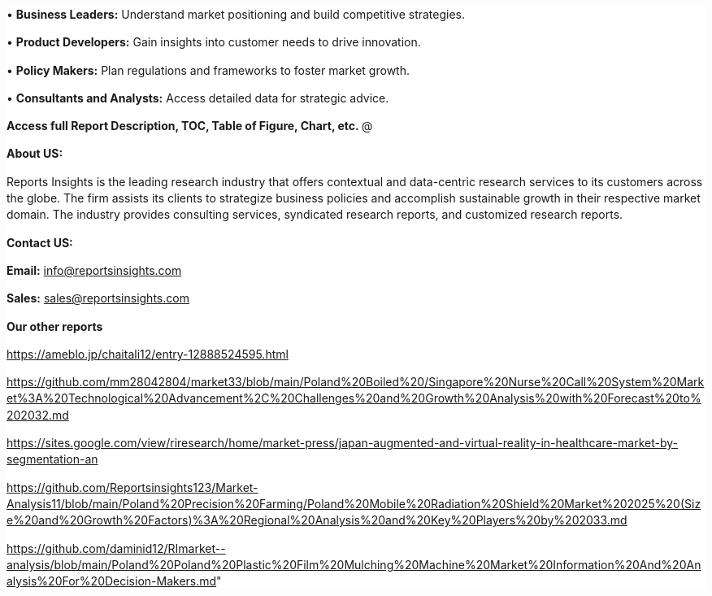 • <strong>Business Leaders:</strong> Understand market positioning and build competitive strategies.

• <strong>Product Developers:</strong> Gain insights into customer needs to drive innovation.

• <strong>Policy Makers:</strong> Plan regulations and frameworks to foster market growth.

• <strong>Consultants and Analysts:</strong> Access detailed data for strategic advice.
</ul>
<strong>Access full Report Description, TOC, Table of Figure, Chart, etc. </strong>@  <a href= style=color:#0000ff;></a></font>

<strong><strong>About US</strong>:</strong>

Reports Insights is the leading research industry that offers contextual and data-centric research services to its customers across the globe. The firm assists its clients to strategize business policies and accomplish sustainable growth in their respective market domain. The industry provides consulting services, syndicated research reports, and customized research reports.

<strong>Contact US:</strong>

<p class=""""><b>Email:</b> <a href=mailto:info@reportsinsights.com>info@reportsinsights.com</a></p>
<p class=""""><b>Sales:</b> <a href=mailto:sales@reportsinsights.com>sales@reportsinsights.com</a></p>

<strong>Our other reports</strong>

<a href=https://ameblo.jp/chaitali12/entry-12888524595.html>https://ameblo.jp/chaitali12/entry-12888524595.html</a>

<a href=https://github.com/mm28042804/market33/blob/main/Poland%20Boiled%20/Singapore%20Nurse%20Call%20System%20Market%3A%20Technological%20Advancement%2C%20Challenges%20and%20Growth%20Analysis%20with%20Forecast%20to%202032.md>https://github.com/mm28042804/market33/blob/main/Poland%20Boiled%20/Singapore%20Nurse%20Call%20System%20Market%3A%20Technological%20Advancement%2C%20Challenges%20and%20Growth%20Analysis%20with%20Forecast%20to%202032.md</a>

<a href=https://sites.google.com/view/riresearch/home/market-press/japan-augmented-and-virtual-reality-in-healthcare-market-by-segmentation-an>https://sites.google.com/view/riresearch/home/market-press/japan-augmented-and-virtual-reality-in-healthcare-market-by-segmentation-an</a>

<a href=https://github.com/Reportsinsights123/Market-Analysis11/blob/main/Poland%20Precision%20Farming/Poland%20Mobile%20Radiation%20Shield%20Market%202025%20(Size%20and%20Growth%20Factors)%3A%20Regional%20Analysis%20and%20Key%20Players%20by%202033.md>https://github.com/Reportsinsights123/Market-Analysis11/blob/main/Poland%20Precision%20Farming/Poland%20Mobile%20Radiation%20Shield%20Market%202025%20(Size%20and%20Growth%20Factors)%3A%20Regional%20Analysis%20and%20Key%20Players%20by%202033.md</a>

<a href=https://github.com/daminid12/RImarket--analysis/blob/main/Poland%20Poland%20Plastic%20Film%20Mulching%20Machine%20Market%20Information%20And%20Analysis%20For%20Decision-Makers.md>https://github.com/daminid12/RImarket--analysis/blob/main/Poland%20Poland%20Plastic%20Film%20Mulching%20Machine%20Market%20Information%20And%20Analysis%20For%20Decision-Makers.md</a>"
